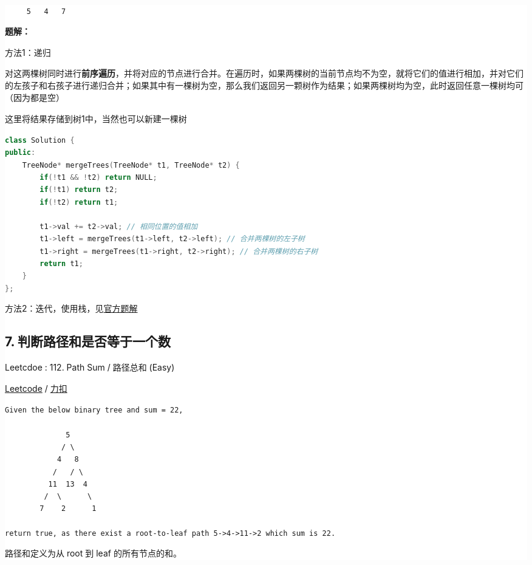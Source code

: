 ```html
     5   4   7
```

**题解：**

方法1：递归

对这两棵树同时进行**前序遍历**，并将对应的节点进行合并。在遍历时，如果两棵树的当前节点均不为空，就将它们的值进行相加，并对它们的左孩子和右孩子进行递归合并；如果其中有一棵树为空，那么我们返回另一颗树作为结果；如果两棵树均为空，此时返回任意一棵树均可（因为都是空）

这里将结果存储到树1中，当然也可以新建一棵树

```C++
class Solution {
public:
    TreeNode* mergeTrees(TreeNode* t1, TreeNode* t2) {
        if(!t1 && !t2) return NULL;
        if(!t1) return t2;
        if(!t2) return t1;

        t1->val += t2->val; // 相同位置的值相加
        t1->left = mergeTrees(t1->left, t2->left); // 合并两棵树的左子树
        t1->right = mergeTrees(t1->right, t2->right); // 合并两棵树的右子树
        return t1;
    }
};
```

方法2：迭代，使用栈，见[官方题解](https://leetcode-cn.com/problems/merge-two-binary-trees/solution/he-bing-er-cha-shu-by-leetcode/)



## 7. 判断路径和是否等于一个数

Leetcdoe : 112. Path Sum / 路径总和 (Easy)

[Leetcode](https://leetcode.com/problems/path-sum/description/) / [力扣](https://leetcode-cn.com/problems/path-sum/description/)

```html
Given the below binary tree and sum = 22,

              5
             / \
            4   8
           /   / \
          11  13  4
         /  \      \
        7    2      1

return true, as there exist a root-to-leaf path 5->4->11->2 which sum is 22.
```

路径和定义为从 root 到 leaf 的所有节点的和。
